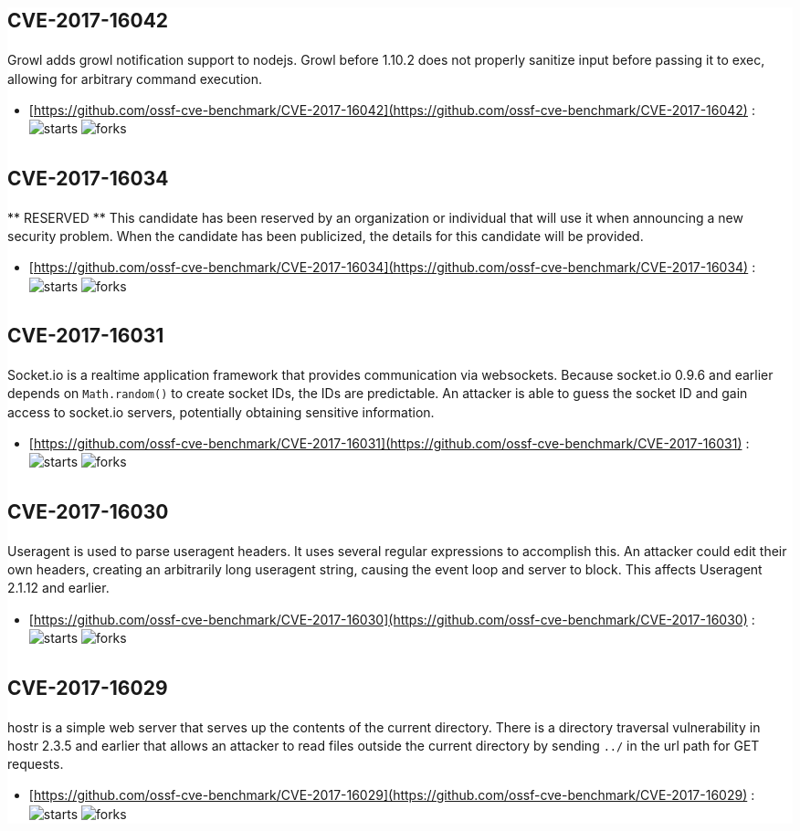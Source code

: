 ## CVE-2017-16042
 Growl adds growl notification support to nodejs. Growl before 1.10.2 does not properly sanitize input before passing it to exec, allowing for arbitrary command execution.



- [https://github.com/ossf-cve-benchmark/CVE-2017-16042](https://github.com/ossf-cve-benchmark/CVE-2017-16042) :  ![starts](https://img.shields.io/github/stars/ossf-cve-benchmark/CVE-2017-16042.svg) ![forks](https://img.shields.io/github/forks/ossf-cve-benchmark/CVE-2017-16042.svg)

## CVE-2017-16034
 ** RESERVED ** This candidate has been reserved by an organization or individual that will use it when announcing a new security problem.  When the candidate has been publicized, the details for this candidate will be provided.



- [https://github.com/ossf-cve-benchmark/CVE-2017-16034](https://github.com/ossf-cve-benchmark/CVE-2017-16034) :  ![starts](https://img.shields.io/github/stars/ossf-cve-benchmark/CVE-2017-16034.svg) ![forks](https://img.shields.io/github/forks/ossf-cve-benchmark/CVE-2017-16034.svg)

## CVE-2017-16031
 Socket.io is a realtime application framework that provides communication via websockets. Because socket.io 0.9.6 and earlier depends on `Math.random()` to create socket IDs, the IDs are predictable. An attacker is able to guess the socket ID and gain access to socket.io servers, potentially obtaining sensitive information.



- [https://github.com/ossf-cve-benchmark/CVE-2017-16031](https://github.com/ossf-cve-benchmark/CVE-2017-16031) :  ![starts](https://img.shields.io/github/stars/ossf-cve-benchmark/CVE-2017-16031.svg) ![forks](https://img.shields.io/github/forks/ossf-cve-benchmark/CVE-2017-16031.svg)

## CVE-2017-16030
 Useragent is used to parse useragent headers. It uses several regular expressions to accomplish this. An attacker could edit their own headers, creating an arbitrarily long useragent string, causing the event loop and server to block. This affects Useragent 2.1.12 and earlier.



- [https://github.com/ossf-cve-benchmark/CVE-2017-16030](https://github.com/ossf-cve-benchmark/CVE-2017-16030) :  ![starts](https://img.shields.io/github/stars/ossf-cve-benchmark/CVE-2017-16030.svg) ![forks](https://img.shields.io/github/forks/ossf-cve-benchmark/CVE-2017-16030.svg)

## CVE-2017-16029
 hostr is a simple web server that serves up the contents of the current directory. There is a directory traversal vulnerability in hostr 2.3.5 and earlier that allows an attacker to read files outside the current directory by sending `../` in the url path for GET requests.



- [https://github.com/ossf-cve-benchmark/CVE-2017-16029](https://github.com/ossf-cve-benchmark/CVE-2017-16029) :  ![starts](https://img.shields.io/github/stars/ossf-cve-benchmark/CVE-2017-16029.svg) ![forks](https://img.shields.io/github/forks/ossf-cve-benchmark/CVE-2017-16029.svg)
